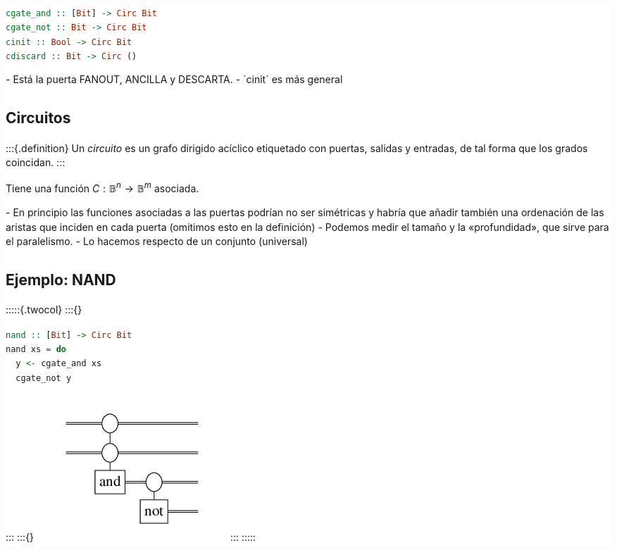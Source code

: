 
```haskell
cgate_and :: [Bit] -> Circ Bit
cgate_not :: Bit -> Circ Bit
cinit :: Bool -> Circ Bit
cdiscard :: Bit -> Circ ()
```


<aside class="notes">
- Está la puerta FANOUT, ANCILLA y DESCARTA.
- `cinit` es más general
</aside>

## Circuitos

:::{.definition}
Un *circuito* es un grafo dirigido acíclico etiquetado con puertas, salidas y entradas, de tal forma que los grados coincidan.
:::

Tiene una función $C:\mathbb{B}^n \to \mathbb{B}^m$ asociada.


<aside class="notes">
- En principio las funciones asociadas a las puertas podrían no ser simétricas y habría que añadir también una ordenación de las aristas que inciden en cada puerta (omitimos esto en la definición)
- Podemos medir el tamaño y la «profundidad», que sirve para el paralelismo.
- Lo hacemos respecto de un conjunto (universal)
</aside>

## Ejemplo: NAND

:::::{.twocol}
:::{}
```haskell
nand :: [Bit] -> Circ Bit
nand xs = do
  y <- cgate_and xs
  cgate_not y
```
:::
:::{}
![](img/nand.png)
:::
:::::
